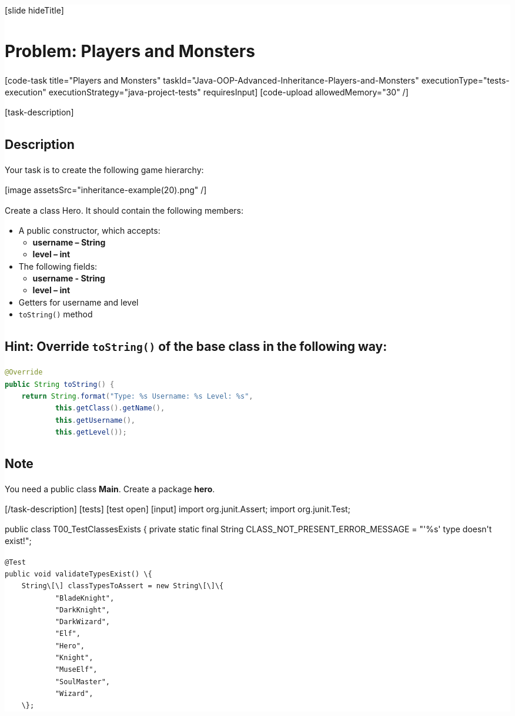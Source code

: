 [slide hideTitle]
# Problem: Players and Monsters
[code-task title="Players and Monsters" taskId="Java-OOP-Advanced-Inheritance-Players-and-Monsters" executionType="tests-execution" executionStrategy="java-project-tests" requiresInput]
[code-upload allowedMemory="30" /]

[task-description]
## Description
Your task is to create the following game hierarchy: 

[image assetsSrc="inheritance-example(20).png" /]

Create a class Hero. It should contain the following members:
- A public constructor, which accepts:
    - **username – String**
    - **level – int**
- The following fields:
    - **username - String**
    - **level – int**
- Getters for username and level
- `toString()` method

## Hint: Override `toString()` of the base class in the following way:
```java
@Override
public String toString() {
    return String.format("Type: %s Username: %s Level: %s",
            this.getClass().getName(),
            this.getUsername(),
            this.getLevel());
```

## Note
You need a public class **Main**. Create a package **hero**.

[/task-description]
[tests]
[test open]
[input]
import org.junit.Assert;
import org.junit.Test;

public class T00_TestClassesExists \{
    private static final String CLASS_NOT_PRESENT_ERROR_MESSAGE = "'%s' type doesn't exist!";

    @Test
    public void validateTypesExist() \{
        String\[\] classTypesToAssert = new String\[\]\{
                "BladeKnight",
                "DarkKnight",
                "DarkWizard",
                "Elf",
                "Hero",
                "Knight",
                "MuseElf",
                "SoulMaster",
                "Wizard",
        \};
